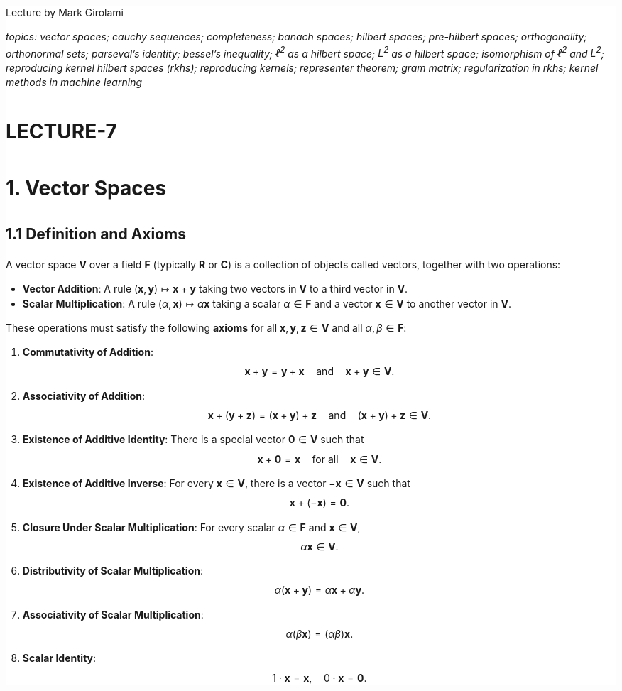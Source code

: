 Lecture by Mark Girolami

*topics: vector spaces; cauchy sequences; completeness; banach spaces; hilbert spaces; pre-hilbert spaces; orthogonality; orthonormal sets; parseval’s identity; bessel’s inequality; $\ell^2$ as a hilbert space; $L^2$ as a hilbert space; isomorphism of $\ell^2$ and $L^2$; reproducing kernel hilbert spaces (rkhs); reproducing kernels; representer theorem; gram matrix; regularization in rkhs; kernel methods in machine learning*

# LECTURE-7
# 1. Vector Spaces

## 1.1 Definition and Axioms

A vector space $\mathbf{V}$ over a field $\mathbf{F}$ (typically $\mathbf{R}$ or $\mathbf{C}$) is a collection of objects called vectors, together with two operations:

- **Vector Addition**: A rule $(\mathbf{x}, \mathbf{y}) \mapsto \mathbf{x} + \mathbf{y}$ taking two vectors in $\mathbf{V}$ to a third vector in $\mathbf{V}$.
- **Scalar Multiplication**: A rule $(\alpha, \mathbf{x}) \mapsto \alpha \mathbf{x}$ taking a scalar $\alpha \in \mathbf{F}$ and a vector $\mathbf{x} \in \mathbf{V}$ to another vector in $\mathbf{V}$.

These operations must satisfy the following **axioms** for all $\mathbf{x}, \mathbf{y}, \mathbf{z} \in \mathbf{V}$ and all $\alpha, \beta \in \mathbf{F}$:

1. **Commutativity of Addition**:
   $$\mathbf{x} + \mathbf{y} = \mathbf{y} + \mathbf{x} \quad \text{and} \quad \mathbf{x} + \mathbf{y} \in \mathbf{V}.$$

2. **Associativity of Addition**:
   $$\mathbf{x} + (\mathbf{y} + \mathbf{z}) = (\mathbf{x} + \mathbf{y}) + \mathbf{z} \quad \text{and} \quad (\mathbf{x} + \mathbf{y}) + \mathbf{z} \in \mathbf{V}.$$

3. **Existence of Additive Identity**:
   There is a special vector $\mathbf{0} \in \mathbf{V}$ such that
   $$\mathbf{x} + \mathbf{0} = \mathbf{x} \quad \text{for all} \quad \mathbf{x} \in \mathbf{V}.$$

4. **Existence of Additive Inverse**:
   For every $\mathbf{x} \in \mathbf{V}$, there is a vector $-\mathbf{x} \in \mathbf{V}$ such that
   $$\mathbf{x} + (-\mathbf{x}) = \mathbf{0}.$$

5. **Closure Under Scalar Multiplication**:
   For every scalar $\alpha \in \mathbf{F}$ and $\mathbf{x} \in \mathbf{V}$,
   $$\alpha \mathbf{x} \in \mathbf{V}.$$

6. **Distributivity of Scalar Multiplication**:
   $$\alpha (\mathbf{x} + \mathbf{y}) = \alpha \mathbf{x} + \alpha \mathbf{y}.$$

7. **Associativity of Scalar Multiplication**:
   $$\alpha (\beta \mathbf{x}) = (\alpha \beta) \mathbf{x}.$$

8. **Scalar Identity**:
   $$1 \cdot \mathbf{x} = \mathbf{x}, \quad 0 \cdot \mathbf{x} = \mathbf{0}.$$
